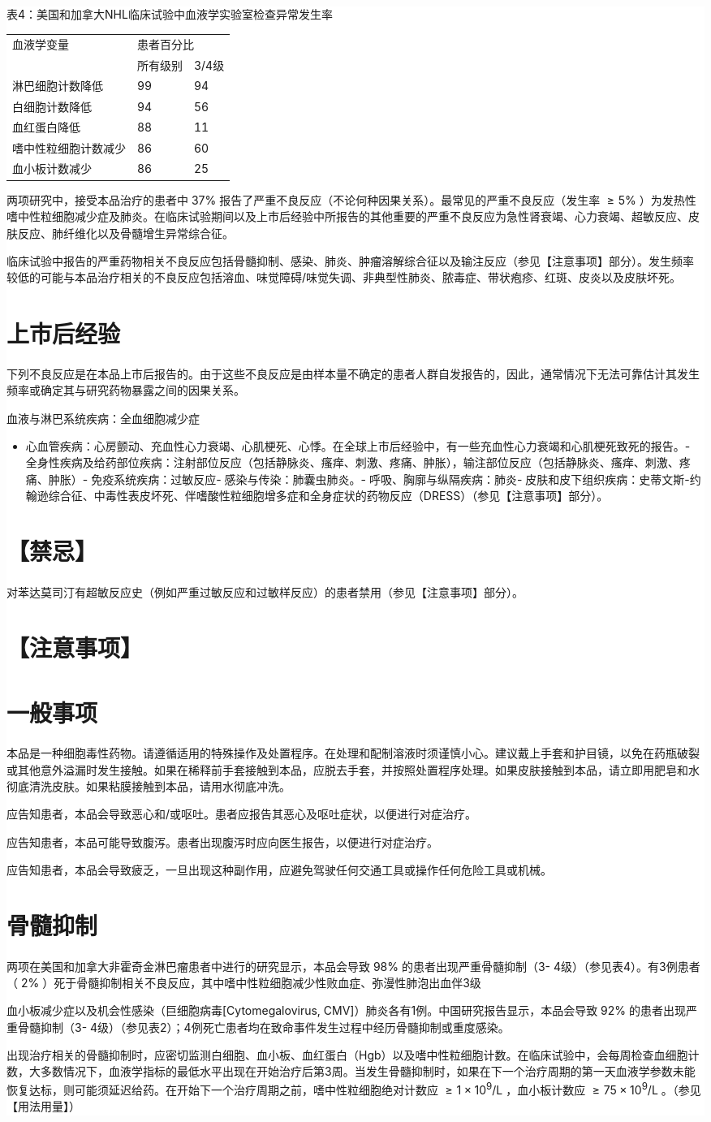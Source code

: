 表4：美国和加拿大NHL临床试验中血液学实验室检查异常发生率  

<table><tr><td rowspan="2">血液学变量</td><td colspan="2">患者百分比</td></tr><tr><td>所有级别</td><td>3/4级</td></tr><tr><td>淋巴细胞计数降低</td><td>99</td><td>94</td></tr><tr><td>白细胞计数降低</td><td>94</td><td>56</td></tr><tr><td>血红蛋白降低</td><td>88</td><td>11</td></tr><tr><td>嗜中性粒细胞计数减少</td><td>86</td><td>60</td></tr><tr><td>血小板计数减少</td><td>86</td><td>25</td></tr></table>

两项研究中，接受本品治疗的患者中  $37\%$  报告了严重不良反应（不论何种因果关系）。最常见的严重不良反应（发生率  $\geq 5\%$  ）为发热性嗜中性粒细胞减少症及肺炎。在临床试验期间以及上市后经验中所报告的其他重要的严重不良反应为急性肾衰竭、心力衰竭、超敏反应、皮肤反应、肺纤维化以及骨髓增生异常综合征。

临床试验中报告的严重药物相关不良反应包括骨髓抑制、感染、肺炎、肿瘤溶解综合征以及输注反应（参见【注意事项】部分）。发生频率较低的可能与本品治疗相关的不良反应包括溶血、味觉障碍/味觉失调、非典型性肺炎、脓毒症、带状疱疹、红斑、皮炎以及皮肤坏死。

# 上市后经验

下列不良反应是在本品上市后报告的。由于这些不良反应是由样本量不确定的患者人群自发报告的，因此，通常情况下无法可靠估计其发生频率或确定其与研究药物暴露之间的因果关系。

血液与淋巴系统疾病：全血细胞减少症

- 心血管疾病：心房颤动、充血性心力衰竭、心肌梗死、心悸。在全球上市后经验中，有一些充血性心力衰竭和心肌梗死致死的报告。- 全身性疾病及给药部位疾病：注射部位反应（包括静脉炎、瘙痒、刺激、疼痛、肿胀），输注部位反应（包括静脉炎、瘙痒、刺激、疼痛、肿胀）- 免疫系统疾病：过敏反应- 感染与传染：肺囊虫肺炎。- 呼吸、胸廓与纵隔疾病：肺炎- 皮肤和皮下组织疾病：史蒂文斯-约翰逊综合征、中毒性表皮坏死、伴嗜酸性粒细胞增多症和全身症状的药物反应（DRESS）（参见【注意事项】部分）。

# 【禁忌】

对苯达莫司汀有超敏反应史（例如严重过敏反应和过敏样反应）的患者禁用（参见【注意事项】部分）。

# 【注意事项】

# 一般事项

本品是一种细胞毒性药物。请遵循适用的特殊操作及处置程序。在处理和配制溶液时须谨慎小心。建议戴上手套和护目镜，以免在药瓶破裂或其他意外溢漏时发生接触。如果在稀释前手套接触到本品，应脱去手套，并按照处置程序处理。如果皮肤接触到本品，请立即用肥皂和水彻底清洗皮肤。如果粘膜接触到本品，请用水彻底冲洗。

应告知患者，本品会导致恶心和/或呕吐。患者应报告其恶心及呕吐症状，以便进行对症治疗。

应告知患者，本品可能导致腹泻。患者出现腹泻时应向医生报告，以便进行对症治疗。

应告知患者，本品会导致疲乏，一旦出现这种副作用，应避免驾驶任何交通工具或操作任何危险工具或机械。

# 骨髓抑制

两项在美国和加拿大非霍奇金淋巴瘤患者中进行的研究显示，本品会导致 $98\%$  的患者出现严重骨髓抑制（3- 4级）（参见表4）。有3例患者（ $2\%$ ）死于骨髓抑制相关不良反应，其中嗜中性粒细胞减少性败血症、弥漫性肺泡出血伴3级

血小板减少症以及机会性感染（巨细胞病毒[Cytomegalovirus, CMV]）肺炎各有1例。中国研究报告显示，本品会导致  $92\%$  的患者出现严重骨髓抑制（3- 4级）（参见表2）；4例死亡患者均在致命事件发生过程中经历骨髓抑制或重度感染。

出现治疗相关的骨髓抑制时，应密切监测白细胞、血小板、血红蛋白（Hgb）以及嗜中性粒细胞计数。在临床试验中，会每周检查血细胞计数，大多数情况下，血液学指标的最低水平出现在开始治疗后第3周。当发生骨髓抑制时，如果在下一个治疗周期的第一天血液学参数未能恢复达标，则可能须延迟给药。在开始下一个治疗周期之前，嗜中性粒细胞绝对计数应  $\geq 1 \times 10^{9} / \mathrm{L}$ ，血小板计数应  $\geq 75 \times 10^{9} / \mathrm{L}$ 。（参见【用法用量】）
